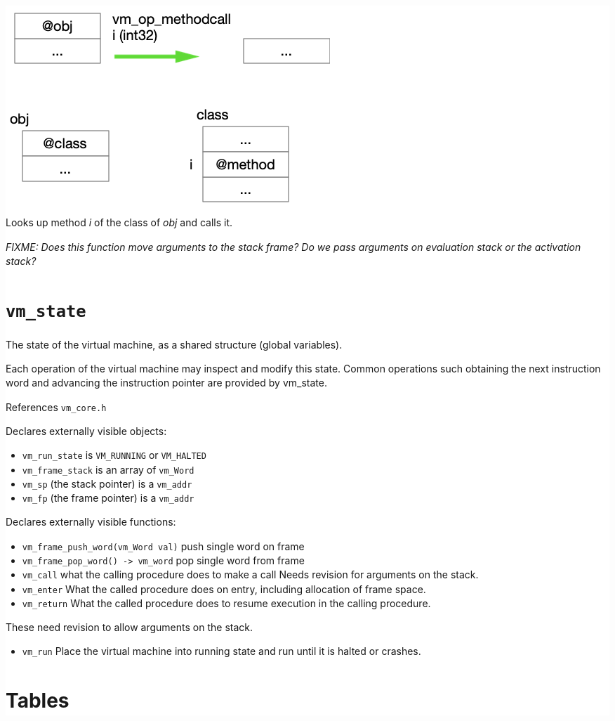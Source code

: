   ![call method](img/vm_op_methodcall.png)

Looks up method *i* of the class of *obj* and calls it.

*FIXME:  Does this function move arguments to the stack frame? Do we pass
arguments on evaluation stack or the activation stack?*

# `vm_state`

The state of the virtual machine, as a shared structure (global variables).

Each operation of the virtual machine may inspect and modify this state. Common
operations such obtaining the next instruction word and advancing the
instruction pointer are provided by vm_state.

References `vm_core.h`

Declares externally visible objects:

- `vm_run_state` is `VM_RUNNING` or `VM_HALTED`
- `vm_frame_stack` is an array of `vm_Word`
- `vm_sp` (the stack pointer) is a `vm_addr`
- `vm_fp` (the frame pointer) is a `vm_addr`

Declares externally visible functions:

- `vm_frame_push_word(vm_Word val)` push single word on frame
- `vm_frame_pop_word() -> vm_word` pop single word from frame
- `vm_call`  what the calling procedure does to make a call Needs revision for
  arguments on the stack.
- `vm_enter` What the called procedure does on entry, including allocation of
  frame space.
- `vm_return` What the called procedure does to resume execution in the calling
  procedure.

These need revision to allow arguments on the stack.

- `vm_run`  Place the virtual machine into running state and run until it is
  halted or crashes.

# Tables
